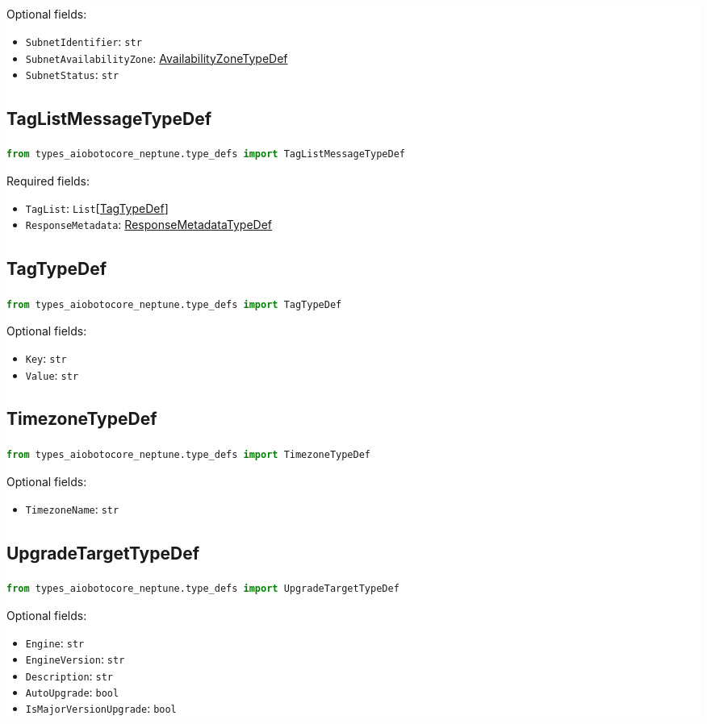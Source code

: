 Optional fields:

- `SubnetIdentifier`: `str`
- `SubnetAvailabilityZone`:
  [AvailabilityZoneTypeDef](./type_defs.md#availabilityzonetypedef)
- `SubnetStatus`: `str`

<a id="taglistmessagetypedef"></a>

## TagListMessageTypeDef

```python
from types_aiobotocore_neptune.type_defs import TagListMessageTypeDef
```

Required fields:

- `TagList`: `List`\[[TagTypeDef](./type_defs.md#tagtypedef)\]
- `ResponseMetadata`:
  [ResponseMetadataTypeDef](./type_defs.md#responsemetadatatypedef)

<a id="tagtypedef"></a>

## TagTypeDef

```python
from types_aiobotocore_neptune.type_defs import TagTypeDef
```

Optional fields:

- `Key`: `str`
- `Value`: `str`

<a id="timezonetypedef"></a>

## TimezoneTypeDef

```python
from types_aiobotocore_neptune.type_defs import TimezoneTypeDef
```

Optional fields:

- `TimezoneName`: `str`

<a id="upgradetargettypedef"></a>

## UpgradeTargetTypeDef

```python
from types_aiobotocore_neptune.type_defs import UpgradeTargetTypeDef
```

Optional fields:

- `Engine`: `str`
- `EngineVersion`: `str`
- `Description`: `str`
- `AutoUpgrade`: `bool`
- `IsMajorVersionUpgrade`: `bool`
